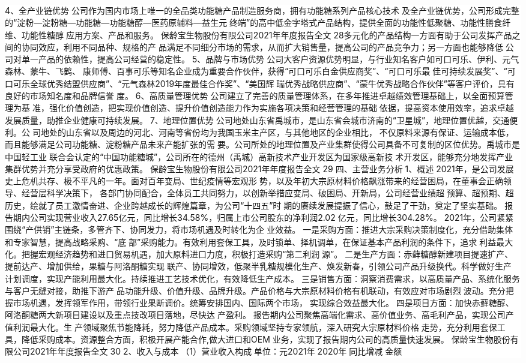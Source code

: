 4、全产业链优势
公司作为国内市场上唯一的全品类功能糖产品制造服务商，拥有功能糖系列产品核心技术
及全产业链优势，公司形成完整的“淀粉—淀粉糖—功能糖—功能糖醇—医药原辅料—益生元
终端”的高中低金字塔式产品结构，提供全面的功能性低聚糖、功能性膳食纤维、功能性糖醇
应用方案、产品和服务。
保龄宝生物股份有限公司2021年年度报告全文
28多元化的产品结构一方面有助于公司发挥产品之间的协同效应，利用不同品种、规格的产
品满足不同细分市场的需求，从而扩大销售量，提高公司的产品竞争力；另一方面也能够降低
公司对单一产品的依赖性，提高公司经营的稳定性。
5、品牌与市场优势
公司大客户资源优势明显，与行业知名客户如可口可乐、伊利、元气森林、蒙牛、飞鹤、
康师傅、百事可乐等知名企业成为重要合作伙伴，获得“可口可乐白金供应商奖”、“可口可乐最
佳可持续发展奖”、“可口可乐全球优秀结盟供应商”、“元气森林2019年度最佳合作奖”、“美国辉
瑞优秀战略供应商”、“蒙牛优秀战略合作伙伴”等客户评价，具有良好的市场知名度和品牌信誉
度。
6、高质量管理优势
公司建立了完善的质量管理体系，在多年推进卓越绩效管理基础上，以全面预算管理为基
准，强化价值创造，把实现价值创造、提升价值创造能力作为实施各项决策和经营管理的基础
依据，提高资本使用效率，追求卓越发展质量，助推企业健康可持续发展。
7、地理位置优势
公司地处山东省禹城市，是山东省会城市济南的“卫星城”，地理位置优越，交通便利。公
司地处的山东省以及周边的河北、河南等省份均为我国玉米主产区，与其他地区的企业相比，
不仅原料来源有保证、运输成本低，而且能够满足公司功能糖、淀粉糖产品未来产能扩张的需
要。公司所处的地理位置及产业集群使得公司具备不可复制的区位优势。禹城市是中国轻工业
联合会认定的“中国功能糖城”，公司所在的德州（禹城）高新技术产业开发区为国家级高新技
术开发区，能够充分地发挥产业集群优势并充分享受政府的优惠政策。
保龄宝生物股份有限公司2021年年度报告全文
29
四、主营业务分析
1、概述
2021年，是公司发展史上危机共存、极不平凡的一年。面对百年变局、世纪疫情等宏观形
势，以及年初大宗原材料价格飙涨带来的经营困局，在董事会正确领导、经营层科学决策下，
各部门协同配合，全体员工共同努力，以创新举措应变局、破困局、开新局，公司经营业绩超
预算、超预期、超历史，绘就了员工激情奋进、企业跨越成长的辉煌篇章，为公司“十四五”时
期的赓续发展提振了信心，鼓足了干劲，奠定了坚实基础。
报告期内公司实现营业收入27.65亿元，同比增长34.58%，归属上市公司股东的净利润2.02
亿元，同比增长304.28%。
2021年，公司紧紧围绕“产供销”主链条，多管齐下、协同发力，将市场机遇及时转化为企
业效益。
一是采购方面：推进大宗采购决策制度化，充分借助集体和专家智慧，提高战略采购、“底
部”采购能力。有效利用套保工具，及时锁单、择机调单，在保证基本产品利润的条件下，追求
利益最大化。把握宏观经济趋势和进口贸易机遇，加大原料进口力度，积极打造采购“第二利润
源”。
二是生产方面：赤藓糖醇新建项目提速扩产、提前达产、增加供给，果糖与阿洛酮糖实现
联产、协同增效，低聚半乳糖规模化生产、焕发新春，引领公司产品升级换代。科学做好生产
计划调度，实现产能利用最大化。持续推进工艺技术优化，有效降低生产成本。
三是销售方面：洞察消费需求，以高质量产品、系统化服务与客户无缝对接，助推下游产
品功能升级、价值升级、品牌升级。产品价格与大宗原材料价格有机联动，有效应对市场剧烈
波动。充分把握市场机遇，发挥领军作用，带领行业果断调价。统筹安排国内、国际两个市场，
实现综合效益最大化。
四是项目方面：加快赤藓糖醇、阿洛酮糖两大新项目建设以及重点技改项目落地，尽快达
产盈利。
报告期内公司聚焦高端化需求、高价值业务、高毛利产品，实现公司产值利润最大化。生
产领域聚焦节能降耗，努力降低产品成本。采购领域坚持专家领航，深入研究大宗原材料价格
走势，充分利用套保工具，降低采购成本。资源整合方面，积极开展产能合作,做大进口和OEM
业务，实现了报告期内公司的高质量快速发展。
保龄宝生物股份有限公司2021年年度报告全文
30
2、收入与成本
（1）营业收入构成
单位：元2021年
2020年
同比增减
金额